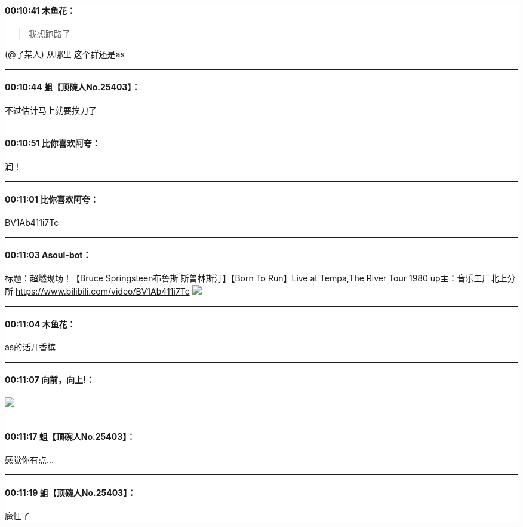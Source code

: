 #### 00:10:41  木鱼花：

<blockquote>我想跑路了</blockquote>
 (@了某人)  从哪里 这个群还是as

*****

#### 00:10:44  蛆【顶碗人No.25403】：

不过估计马上就要挨刀了

*****

#### 00:10:51  比你喜欢阿夸：

润！

*****

#### 00:11:01  比你喜欢阿夸：

BV1Ab411i7Tc

*****

#### 00:11:03  Asoul-bot：

标题：超燃现场！【Bruce Springsteen布鲁斯 斯普林斯汀】【Born To Run】Live at Tempa,The River Tour 1980
up主：音乐工厂北上分所
https://www.bilibili.com/video/BV1Ab411i7Tc
![](http://gchat.qpic.cn/gchatpic_new/3408592334/614391357-2633454964-7D61AC26DB729E83B3F6CB8FB4421A2B/0?term=2")

*****

#### 00:11:04  木鱼花：

as的话开香槟

*****

#### 00:11:07  向前，向上!：

![](http://gchat.qpic.cn/gchatpic_new/24982694/614391357-3137505462-8D7391BE0195600E6981A2682F4D3555/0?term=2")

*****

#### 00:11:17  蛆【顶碗人No.25403】：

感觉你有点...

*****

#### 00:11:19  蛆【顶碗人No.25403】：

魔怔了
